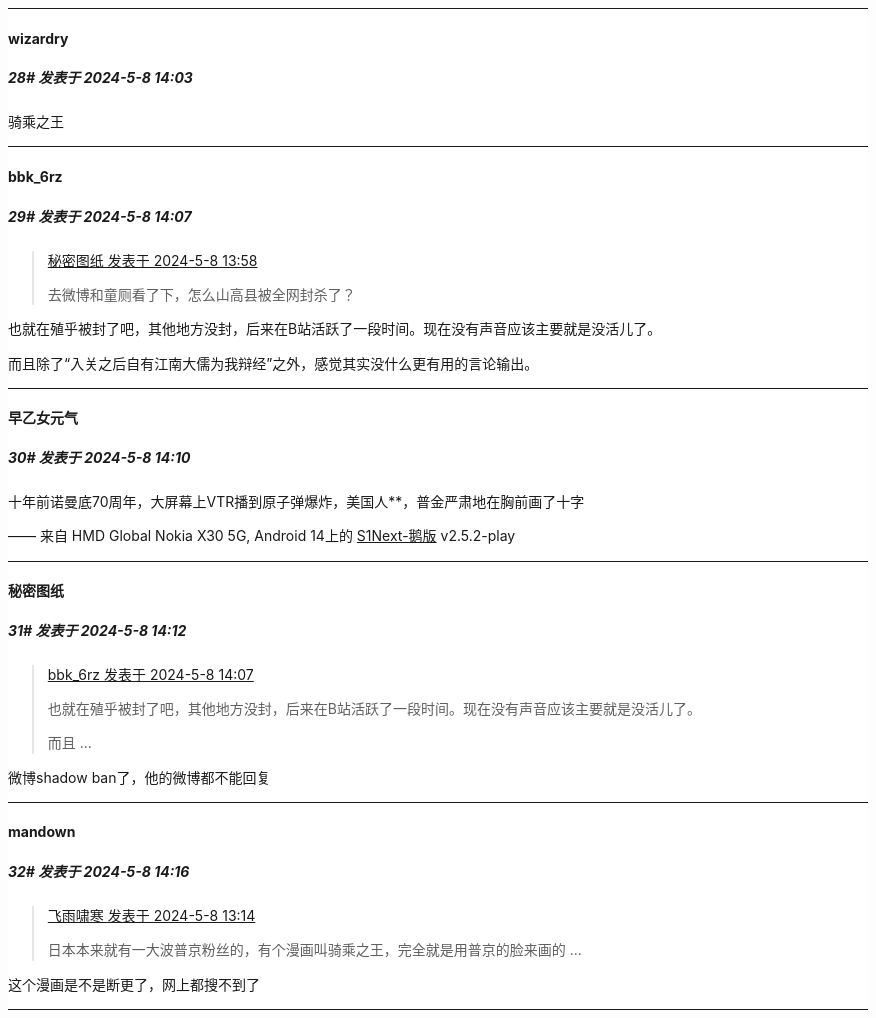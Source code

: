 *****

####  wizardry  
##### 28#       发表于 2024-5-8 14:03

骑乘之王

*****

####  bbk_6rz  
##### 29#       发表于 2024-5-8 14:07

<blockquote><a href="httphttps://bbs.saraba1st.com/2b/forum.php?mod=redirect&amp;goto=findpost&amp;pid=64851609&amp;ptid=2182955" target="_blank">秘密图纸 发表于 2024-5-8 13:58</a>

去微博和童厕看了下，怎么山高县被全网封杀了？</blockquote>
也就在殖乎被封了吧，其他地方没封，后来在B站活跃了一段时间。现在没有声音应该主要就是没活儿了。

而且除了“入关之后自有江南大儒为我辩经”之外，感觉其实没什么更有用的言论输出。

*****

####  早乙女元气  
##### 30#       发表于 2024-5-8 14:10

十年前诺曼底70周年，大屏幕上VTR播到原子弹爆炸，美国人**，普金严肃地在胸前画了十字

—— 来自 HMD Global Nokia X30 5G, Android 14上的 [S1Next-鹅版](https://github.com/ykrank/S1-Next/releases) v2.5.2-play

*****

####  秘密图纸  
##### 31#       发表于 2024-5-8 14:12

<blockquote><a href="httphttps://bbs.saraba1st.com/2b/forum.php?mod=redirect&amp;goto=findpost&amp;pid=64851688&amp;ptid=2182955" target="_blank">bbk_6rz 发表于 2024-5-8 14:07</a>

也就在殖乎被封了吧，其他地方没封，后来在B站活跃了一段时间。现在没有声音应该主要就是没活儿了。

而且 ...</blockquote>
微博shadow ban了，他的微博都不能回复

*****

####  mandown  
##### 32#       发表于 2024-5-8 14:16

<blockquote><a href="httphttps://bbs.saraba1st.com/2b/forum.php?mod=redirect&amp;goto=findpost&amp;pid=64851170&amp;ptid=2182955" target="_blank">飞雨啸寒 发表于 2024-5-8 13:14</a>

日本本来就有一大波普京粉丝的，有个漫画叫骑乘之王，完全就是用普京的脸来画的 ...</blockquote>
这个漫画是不是断更了，网上都搜不到了

*****
